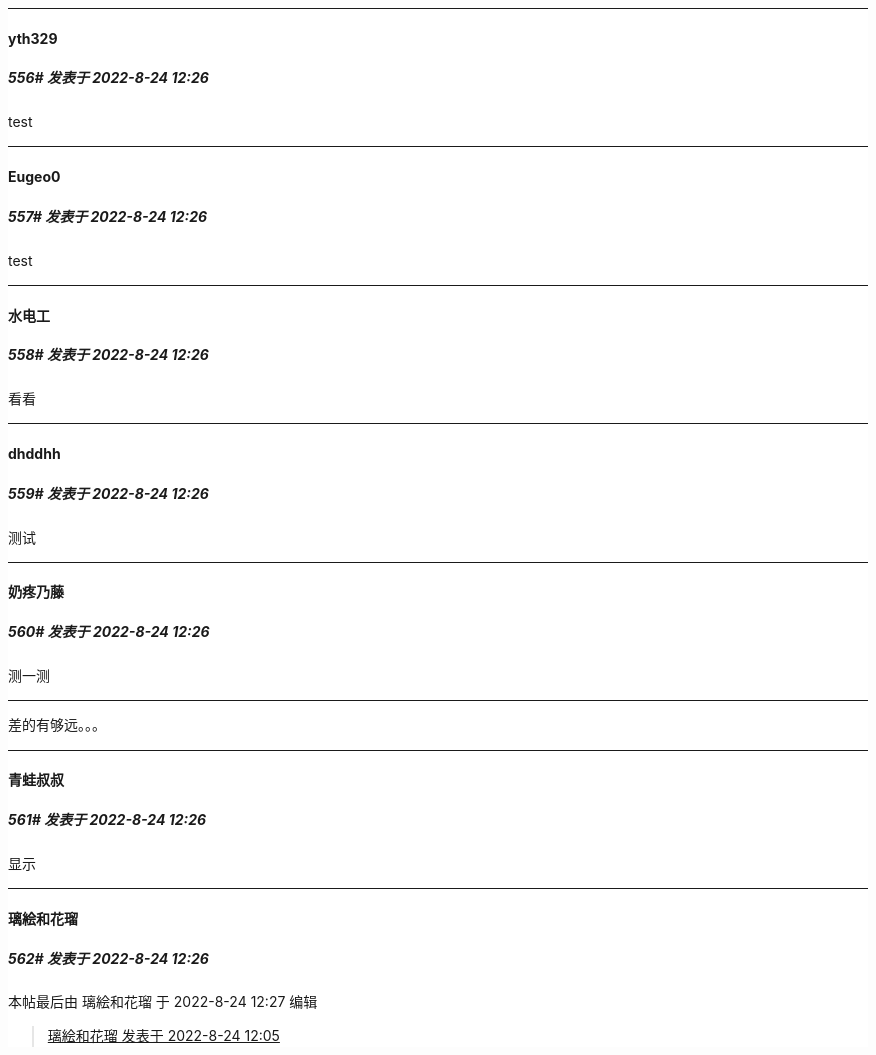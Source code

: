 *****

####  yth329  
##### 556#       发表于 2022-8-24 12:26

test

*****

####  Eugeo0  
##### 557#       发表于 2022-8-24 12:26

test

*****

####  水电工  
##### 558#       发表于 2022-8-24 12:26

看看

*****

####  dhddhh  
##### 559#       发表于 2022-8-24 12:26

测试

*****

####  奶疼乃藤  
##### 560#       发表于 2022-8-24 12:26

测一测

---

差的有够远。。。

*****

####  青蛙叔叔  
##### 561#       发表于 2022-8-24 12:26

显示

*****

####  璃絵和花瑠  
##### 562#       发表于 2022-8-24 12:26

 本帖最后由 璃絵和花瑠 于 2022-8-24 12:27 编辑 
<blockquote><a href="httphttps://bbs.saraba1st.com/2b/forum.php?mod=redirect&amp;goto=findpost&amp;pid=57195955&amp;ptid=2088691" target="_blank">璃絵和花瑠 发表于 2022-8-24 12:05</a>
